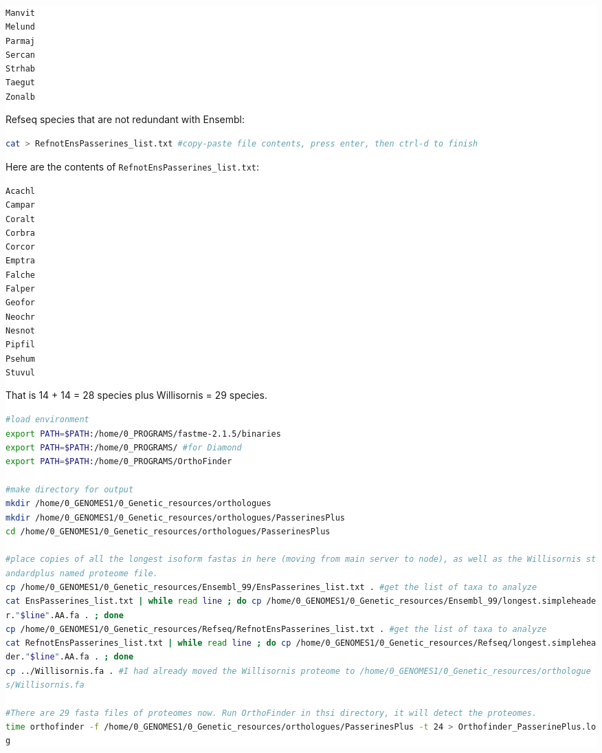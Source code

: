 ```
Manvit
Melund
Parmaj
Sercan
Strhab
Taegut
Zonalb
```

Refseq species that are not redundant with Ensembl:
```bash
cat > RefnotEnsPasserines_list.txt #copy-paste file contents, press enter, then ctrl-d to finish
```
Here are the contents of `RefnotEnsPasserines_list.txt`:
```
Acachl
Campar
Coralt
Corbra
Corcor
Emptra
Falche
Falper
Geofor
Neochr
Nesnot
Pipfil
Psehum
Stuvul
```

That is 14 + 14 = 28 species plus Willisornis = 29 species.

```bash
#load environment
export PATH=$PATH:/home/0_PROGRAMS/fastme-2.1.5/binaries
export PATH=$PATH:/home/0_PROGRAMS/ #for Diamond
export PATH=$PATH:/home/0_PROGRAMS/OrthoFinder

#make directory for output
mkdir /home/0_GENOMES1/0_Genetic_resources/orthologues
mkdir /home/0_GENOMES1/0_Genetic_resources/orthologues/PasserinesPlus
cd /home/0_GENOMES1/0_Genetic_resources/orthologues/PasserinesPlus

#place copies of all the longest isoform fastas in here (moving from main server to node), as well as the Willisornis standardplus named proteome file.
cp /home/0_GENOMES1/0_Genetic_resources/Ensembl_99/EnsPasserines_list.txt . #get the list of taxa to analyze
cat EnsPasserines_list.txt | while read line ; do cp /home/0_GENOMES1/0_Genetic_resources/Ensembl_99/longest.simpleheader."$line".AA.fa . ; done
cp /home/0_GENOMES1/0_Genetic_resources/Refseq/RefnotEnsPasserines_list.txt . #get the list of taxa to analyze
cat RefnotEnsPasserines_list.txt | while read line ; do cp /home/0_GENOMES1/0_Genetic_resources/Refseq/longest.simpleheader."$line".AA.fa . ; done
cp ../Willisornis.fa . #I had already moved the Willisornis proteome to /home/0_GENOMES1/0_Genetic_resources/orthologues/Willisornis.fa

#There are 29 fasta files of proteomes now. Run OrthoFinder in thsi directory, it will detect the proteomes.
time orthofinder -f /home/0_GENOMES1/0_Genetic_resources/orthologues/PasserinesPlus -t 24 > Orthofinder_PasserinePlus.log
```
